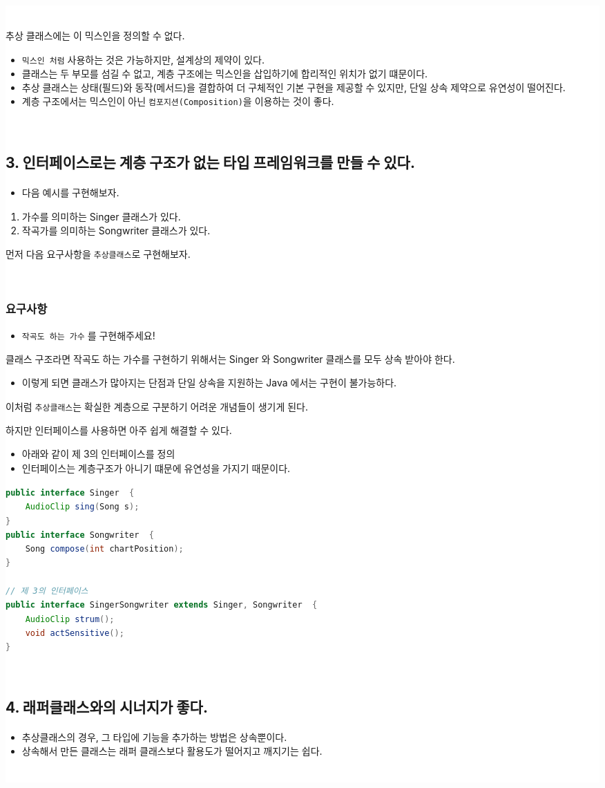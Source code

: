 </br>

추상 클래스에는 이 믹스인을 정의할 수 없다.
- `믹스인 처럼` 사용하는 것은 가능하지만, 설계상의 제약이 있다.
- 클래스는 두 부모를 섬길 수 없고, 계층 구조에는 믹스인을 삽입하기에 합리적인 위치가 없기 떄문이다.
- 추상 클래스는 상태(필드)와 동작(메서드)을 결합하여 더 구체적인 기본 구현을 제공할 수 있지만, 단일 상속 제약으로 유연성이 떨어진다.
- 계층 구조에서는 믹스인이 아닌 `컴포지션(Composition)`을 이용하는 것이 좋다.


</br>

## 3. 인터페이스로는 계층 구조가 없는 타입 프레임워크를 만들 수 있다.
- 다음 예시를 구현해보자.

1. 가수를 의미하는 Singer 클래스가 있다.
2. 작곡가를 의미하는 Songwriter 클래스가 있다.

먼저 다음 요구사항을 `추상클래스`로 구현해보자.

</br>

### 요구사항
- `작곡도 하는 가수` 를 구현해주세요!

클래스 구조라면 작곡도 하는 가수를 구현하기 위해서는 Singer 와 Songwriter 클래스를 모두 상속 받아야 한다.
- 이렇게 되면 클래스가 많아지는 단점과 단일 상속을 지원하는 Java 에서는 구현이 불가능하다.

이처럼 `추상클래스`는 확실한 계층으로 구분하기 어려운 개념들이 생기게 된다.

하지만 인터페이스를 사용하면 아주 쉽게 해결할 수 있다.
- 아래와 같이 제 3의 인터페이스를 정의
- 인터페이스는 계층구조가 아니기 떄문에 유연성을 가지기 때문이다.

```java
public interface Singer  {
    AudioClip sing(Song s);
}
public interface Songwriter  {
    Song compose(int chartPosition);
}

// 제 3의 인터페이스
public interface SingerSongwriter extends Singer, Songwriter  {        
    AudioClip strum();
    void actSensitive();
}
```


</br>

## 4. 래퍼클래스와의 시너지가 좋다.
- 추상클래스의 경우, 그 타입에 기능을 추가하는 방법은 상속뿐이다.
- 상속해서 만든 클래스는 래퍼 클래스보다 활용도가 떨어지고 깨지기는 쉽다.

</br>
